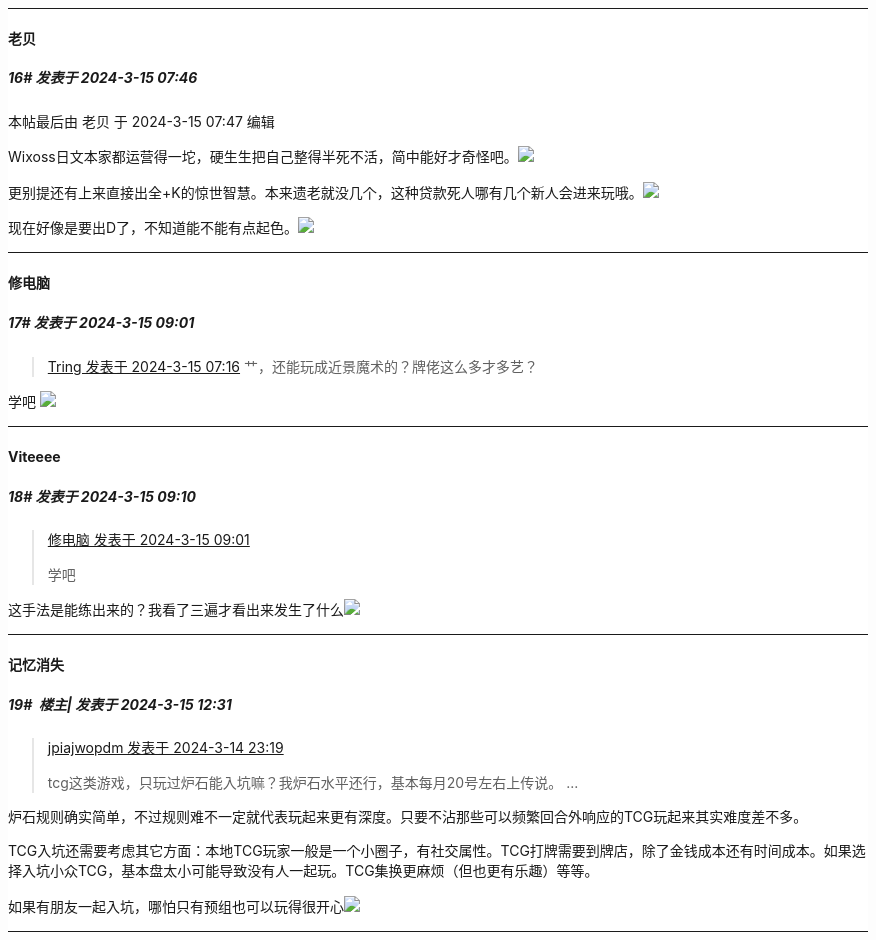 *****

####  老贝  
##### 16#       发表于 2024-3-15 07:46

 本帖最后由 老贝 于 2024-3-15 07:47 编辑 

Wixoss日文本家都运营得一坨，硬生生把自己整得半死不活，简中能好才奇怪吧。<img src="https://static.saraba1st.com/image/smiley/face2017/045.png" referrerpolicy="no-referrer">

更别提还有上来直接出全+K的惊世智慧。本来遗老就没几个，这种贷款死人哪有几个新人会进来玩哦。<img src="https://static.saraba1st.com/image/smiley/face2017/065.png" referrerpolicy="no-referrer">

现在好像是要出D了，不知道能不能有点起色。<img src="https://static.saraba1st.com/image/smiley/face2017/045.png" referrerpolicy="no-referrer">

*****

####  修电脑  
##### 17#       发表于 2024-3-15 09:01

<blockquote><a href="httphttps://bbs.saraba1st.com/2b/forum.php?mod=redirect&amp;goto=findpost&amp;pid=64258749&amp;ptid=2175566" target="_blank">Tring 发表于 2024-3-15 07:16</a>
艹，还能玩成近景魔术的？牌佬这么多才多艺？</blockquote>
学吧
<img src="https://p.sda1.dev/16/2f0efdfc4f428c200b36cdccc94a957a/B8166781560442976DE6FEDE44030852_0.gif" referrerpolicy="no-referrer">

*****

####  Viteeee  
##### 18#       发表于 2024-3-15 09:10

<blockquote><a href="httphttps://bbs.saraba1st.com/2b/forum.php?mod=redirect&amp;goto=findpost&amp;pid=64259311&amp;ptid=2175566" target="_blank">修电脑 发表于 2024-3-15 09:01</a>

学吧</blockquote>
这手法是能练出来的？我看了三遍才看出来发生了什么<img src="https://static.saraba1st.com/image/smiley/face2017/022.png" referrerpolicy="no-referrer">

*****

####  记忆消失  
##### 19#         楼主| 发表于 2024-3-15 12:31

<blockquote><a href="httphttps://bbs.saraba1st.com/2b/forum.php?mod=redirect&amp;goto=findpost&amp;pid=64257215&amp;ptid=2175566" target="_blank">jpiajwopdm 发表于 2024-3-14 23:19</a>

tcg这类游戏，只玩过炉石能入坑嘛？我炉石水平还行，基本每月20号左右上传说。 ...</blockquote>
炉石规则确实简单，不过规则难不一定就代表玩起来更有深度。只要不沾那些可以频繁回合外响应的TCG玩起来其实难度差不多。

TCG入坑还需要考虑其它方面：本地TCG玩家一般是一个小圈子，有社交属性。TCG打牌需要到牌店，除了金钱成本还有时间成本。如果选择入坑小众TCG，基本盘太小可能导致没有人一起玩。TCG集换更麻烦（但也更有乐趣）等等。

如果有朋友一起入坑，哪怕只有预组也可以玩得很开心<img src="https://static.saraba1st.com/image/smiley/face2017/026.png" referrerpolicy="no-referrer">

*****

